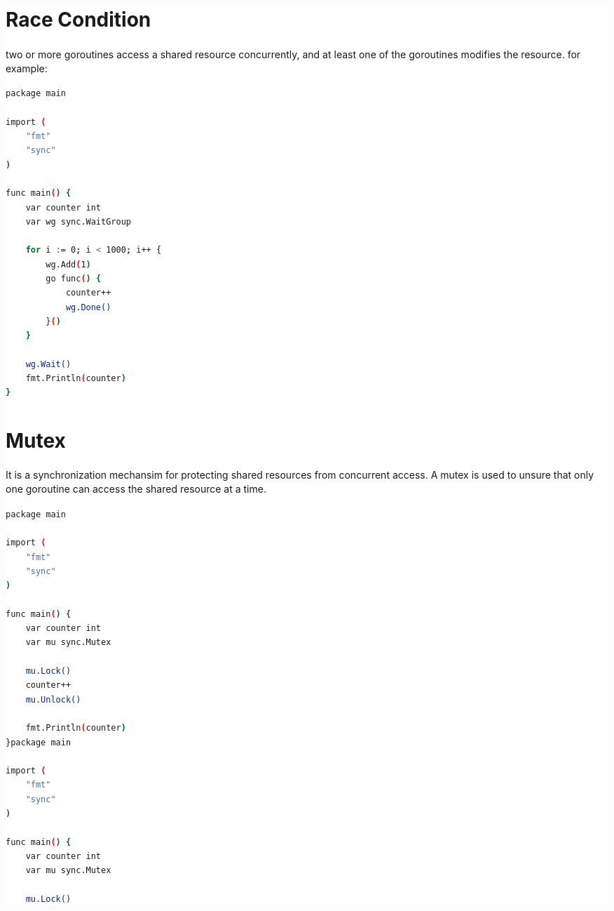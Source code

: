 # Race Condition
two or more goroutines access a shared resource concurrently, and at least one of the goroutines modifies the resource.
for example:
```bash
package main

import (
    "fmt"
    "sync"
)

func main() {
    var counter int
    var wg sync.WaitGroup

    for i := 0; i < 1000; i++ {
        wg.Add(1)
        go func() {
            counter++
            wg.Done()
        }()
    }

    wg.Wait()
    fmt.Println(counter)
}
```

# Mutex
It is a synchronization mechansim for protecting shared resources from concurrent access. A mutex is used to unsure that only one goroutine can access the shared resource at a time.
```bash
package main

import (
    "fmt"
    "sync"
)

func main() {
    var counter int
    var mu sync.Mutex

    mu.Lock()
    counter++
    mu.Unlock()

    fmt.Println(counter)
}package main

import (
    "fmt"
    "sync"
)

func main() {
    var counter int
    var mu sync.Mutex

    mu.Lock()
```